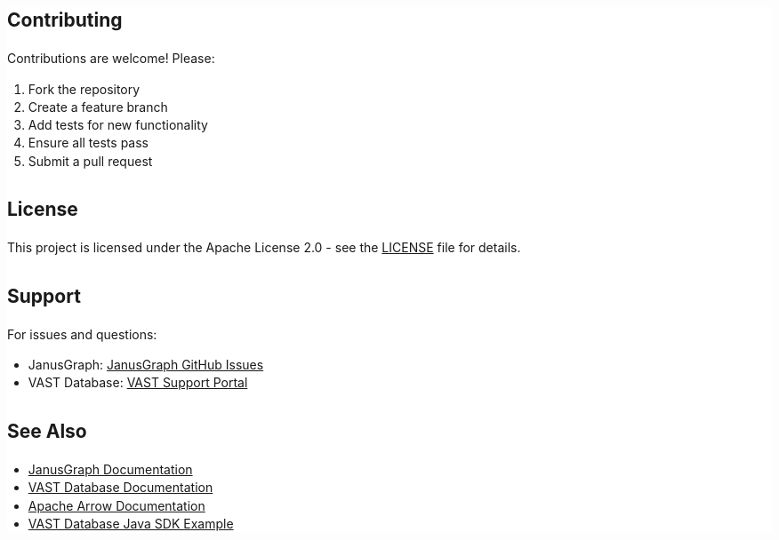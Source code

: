 ## Contributing

Contributions are welcome! Please:

1. Fork the repository
2. Create a feature branch
3. Add tests for new functionality
4. Ensure all tests pass
5. Submit a pull request

## License

This project is licensed under the Apache License 2.0 - see the [LICENSE](LICENSE) file for details.

## Support

For issues and questions:

- JanusGraph: [JanusGraph GitHub Issues](https://github.com/JanusGraph/janusgraph/issues)
- VAST Database: [VAST Support Portal](https://support.vastdata.com/)

## See Also

- [JanusGraph Documentation](https://docs.janusgraph.org/)
- [VAST Database Documentation](https://support.vastdata.com/)
- [Apache Arrow Documentation](https://arrow.apache.org/docs/)
- [VAST Database Java SDK Example](./java-sdk-example/README.md)